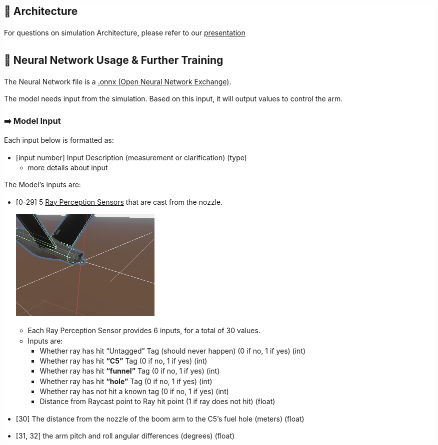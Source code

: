 ## 👷 Architecture
For questions on simulation Architecture, please refer to our [presentation](https://drive.google.com/file/d/1jbaDxlbrAM4Cz4LUJlsFwuOSOKwQyM-C/view?t=28m31s)

## 🧠 Neural Network Usage & Further Training

The Neural Network file is a [.onnx (Open Neural Network Exchange)](https://onnx.ai). 

The model needs input from the simulation. Based on this input, it will output values to control the arm. 

### ➡️ Model Input

Each input below is formatted as:

- [input number] Input Description (measurement or clarification) (type)
    - more details about input
    

The Model’s inputs are:

- [0-29] 5 [Ray Perception Sensors](https://docs.unity3d.com/Packages/com.unity.ml-agents@1.0/api/Unity.MLAgents.Sensors.RayPerceptionSensorComponent3D.html) that are cast from the nozzle.
    
    ![Screen Shot 2023-01-30 at 4.33.17 PM.png](/images/RayPerceptionSensors.png)
    
    - Each Ray Perception Sensor provides 6 inputs, for a total of 30 values.
    - Inputs are:
        - Whether ray has hit “Untagged” Tag (should never happen) (0 if no, 1 if yes) (int)
        - Whether ray has hit **“C5”** Tag (0 if no, 1 if yes) (int)
        - Whether ray has hit **“funnel”** Tag (0 if no, 1 if yes) (int)
        - Whether ray has hit **“hole”** Tag (0 if no, 1 if yes) (int)
        - Whether ray has not hit a known tag (0 if no, 1 if yes) (int)
        - Distance from Raycast point to Ray hit point (1 if ray does not hit) (float)
- [30] The distance from the nozzle of the boom arm to the C5’s fuel hole (meters) (float)
- [31, 32] the arm pitch and roll angular differences (degrees) (float)
    

[contributors-shield]: https://img.shields.io/github/contributors/IsaacGreenMachine/C5AerialRefueling.svg?style=for-the-badge
[contributors-url]: https://github.com/IsaacGreenMachine/C5AerialRefueling/graphs/contributors
[forks-shield]: https://img.shields.io/github/forks/IsaacGreenMachine/C5AerialRefueling.svg?style=for-the-badge
[forks-url]: https://github.com/IsaacGreenMachine/C5AerialRefueling/network/members
[stars-shield]: https://img.shields.io/github/stars/IsaacGreenMachine/C5AerialRefueling.svg?style=for-the-badge
[stars-url]: https://github.com/IsaacGreenMachine/C5AerialRefueling/stargazers
[issues-shield]: https://img.shields.io/github/issues/IsaacGreenMachine/C5AerialRefueling.svg?style=for-the-badge
[issues-url]: https://github.com/IsaacGreenMachine/C5AerialRefueling/issues
[license-shield]: https://img.shields.io/github/license/IsaacGreenMachine/C5AerialRefueling.svg?style=for-the-badge
[license-url]: https://github.com/IsaacGreenMachine/C5AerialRefueling/blob/master/LICENSE.txt
[linkedin-shield]: https://img.shields.io/badge/-LinkedIn-black.svg?style=for-the-badge&logo=linkedin&colorB=555
[isaac-linkedin-url]: https://linkedin.com/in/-isaacgreen-
[lyndon-linkedin-url]: https://linkedin.com/in/lyndonpettersson
[refuel_im]: images/screenshot0.png
[sim_im]: images/screenshot1.png
[Python]: https://img.shields.io/badge/python-000000?style=for-the-badge&logo=python&logoColor=green
[Unity]: https://img.shields.io/badge/unity-000000?style=for-the-badge&logo=unity&logoColor=white
[MLAgents]: https://img.shields.io/badge/ml%20agents-000000?style=for-the-badge&logo=unity&logoColor=white
[PyTorch]: https://img.shields.io/badge/PyTorch-000000?style=for-the-badge&logo=pytorch&logoColor=red
[python-url]: https://www.python.org
[unity-url]: https://unity.com
[mla-url]: https://unity.com/products/machine-learning-agents
[pytorch-url]: https://pytorch.org
[refuel-video]: https://youtu.be/YPaLbtRKyTA